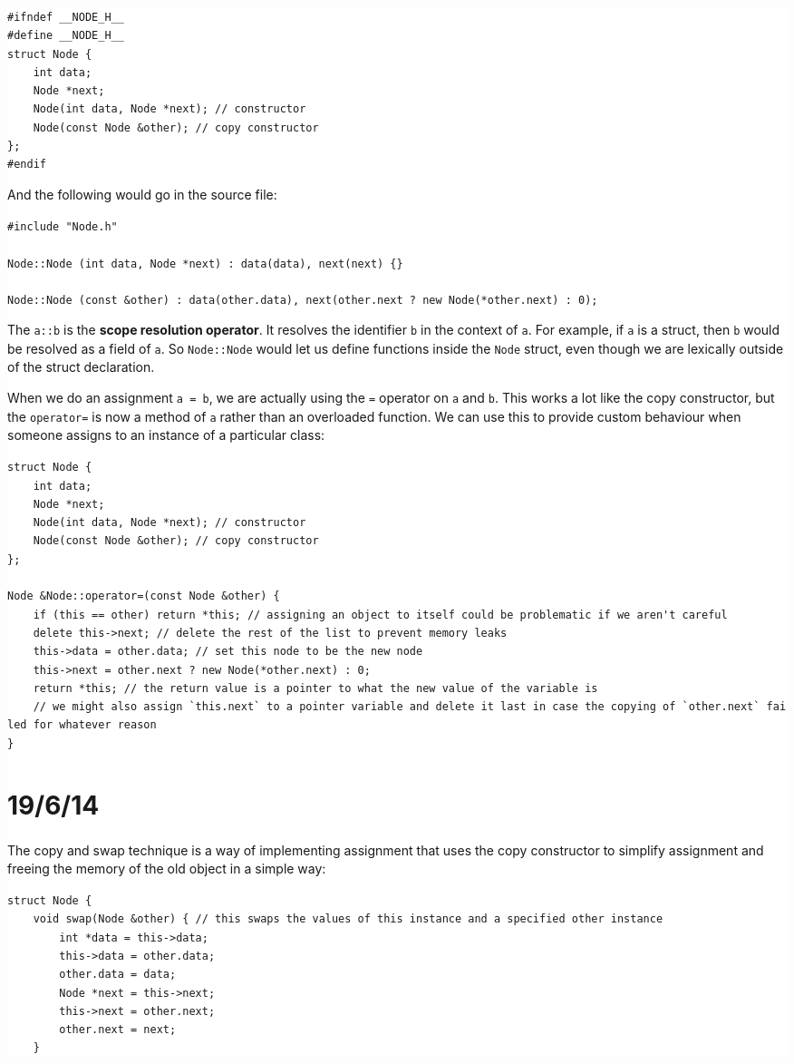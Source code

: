     #ifndef __NODE_H__
    #define __NODE_H__
    struct Node {
        int data;
        Node *next;
        Node(int data, Node *next); // constructor
        Node(const Node &other); // copy constructor
    };
    #endif

And the following would go in the source file:

    #include "Node.h"
    
    Node::Node (int data, Node *next) : data(data), next(next) {}
    
    Node::Node (const &other) : data(other.data), next(other.next ? new Node(*other.next) : 0);

The `a::b` is the **scope resolution operator**. It resolves the identifier `b` in the context of `a`. For example, if `a` is a struct, then `b` would be resolved as a field of `a`. So `Node::Node` would let us define functions inside the `Node` struct, even though we are lexically outside of the struct declaration.

When we do an assignment `a = b`, we are actually using the `=` operator on `a` and `b`. This works a lot like the copy constructor, but the `operator=` is now a method of `a` rather than an overloaded function. We can use this to provide custom behaviour when someone assigns to an instance of a particular class:

    struct Node {
        int data;
        Node *next;
        Node(int data, Node *next); // constructor
        Node(const Node &other); // copy constructor
    };
    
    Node &Node::operator=(const Node &other) {
        if (this == other) return *this; // assigning an object to itself could be problematic if we aren't careful
        delete this->next; // delete the rest of the list to prevent memory leaks
        this->data = other.data; // set this node to be the new node
        this->next = other.next ? new Node(*other.next) : 0;
        return *this; // the return value is a pointer to what the new value of the variable is
        // we might also assign `this.next` to a pointer variable and delete it last in case the copying of `other.next` failed for whatever reason
    }

# 19/6/14

The copy and swap technique is a way of implementing assignment that uses the copy constructor to simplify assignment and freeing the memory of the old object in a simple way:

    struct Node {
        void swap(Node &other) { // this swaps the values of this instance and a specified other instance
            int *data = this->data;
            this->data = other.data;
            other.data = data;
            Node *next = this->next;
            this->next = other.next;
            other.next = next;
        }
        